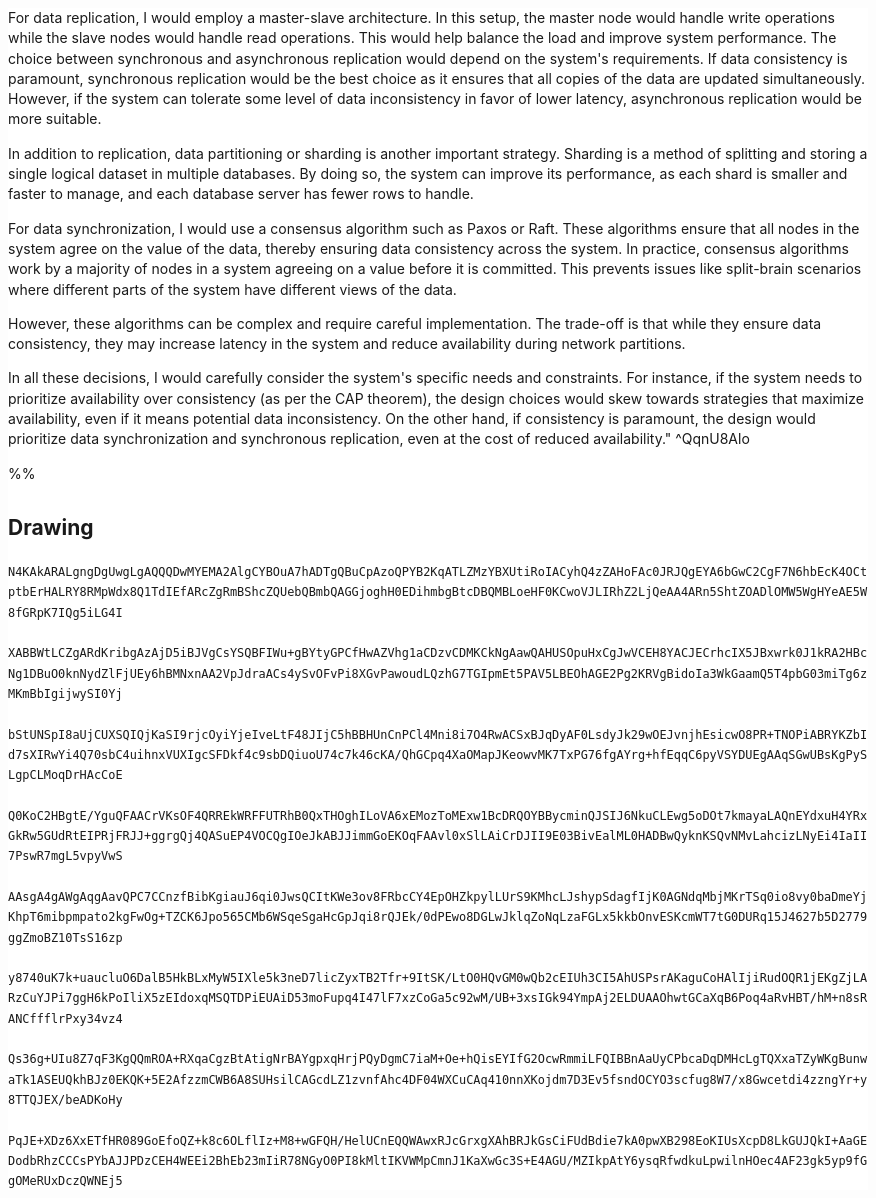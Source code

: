 For data replication, I would employ a master-slave architecture. In this setup, the master node would handle write operations while the slave nodes would handle read operations. This would help balance the load and improve system performance. The choice between synchronous and asynchronous replication would depend on the system's requirements. If data consistency is paramount, synchronous replication would be the best choice as it ensures that all copies of the data are updated simultaneously. However, if the system can tolerate some level of data inconsistency in favor of lower latency, asynchronous replication would be more suitable.

In addition to replication, data partitioning or sharding is another important strategy. Sharding is a method of splitting and storing a single logical dataset in multiple databases. By doing so, the system can improve its performance, as each shard is smaller and faster to manage, and each database server has fewer rows to handle.

For data synchronization, I would use a consensus algorithm such as Paxos or Raft. These algorithms ensure that all nodes in the system agree on the value of the data, thereby ensuring data consistency across the system. In practice, consensus algorithms work by a majority of nodes in a system agreeing on a value before it is committed. This prevents issues like split-brain scenarios where different parts of the system have different views of the data.

However, these algorithms can be complex and require careful implementation. The trade-off is that while they ensure data consistency, they may increase latency in the system and reduce availability during network partitions.

In all these decisions, I would carefully consider the system's specific needs and constraints. For instance, if the system needs to prioritize availability over consistency (as per the CAP theorem), the design choices would skew towards strategies that maximize availability, even if it means potential data inconsistency. On the other hand, if consistency is paramount, the design would prioritize data synchronization and synchronous replication, even at the cost of reduced availability." ^QqnU8Alo

%%
## Drawing
```compressed-json
N4KAkARALgngDgUwgLgAQQQDwMYEMA2AlgCYBOuA7hADTgQBuCpAzoQPYB2KqATLZMzYBXUtiRoIACyhQ4zZAHoFAc0JRJQgEYA6bGwC2CgF7N6hbEcK4OCtptbErHALRY8RMpWdx8Q1TdIEfARcZgRmBShcZQUebQBmbQAGGjoghH0EDihmbgBtcDBQMBLoeHF0KCwoVJLIRhZ2LjQeAA4ARn5ShtZOADlOMW5WgHYeAE5W8fGRpK7IQg5iLG4I

XABBWtLCZgARdKribgAzAjD5iBJVgCsYSQBFIWu+gBYtyGPCfHwAZVhg1aCDzvCDMKCkNgAawQAHUSOpuHxCgJwVCEH8YACJECrhcIX5JBxwrk0J1kRA2HBcNg1DBuO0knNydZlFjUEy6hBMNxnAA2VpJdraACs4ySvOFvPi8XGvPawoudLQzhG7TGIpmEt5PAV5LBEOhAGE2Pg2KRVgBidoIa3WkGaamQ5T4pbG03miTg6zMKmBbIgijwySI0Yj

bStUNSpI8aUjCUXSQIQjKaSI9rjcOyiYjeIveLtF48JIjC5hBBHUnCnPCl4Mni8i7O4RwACSxBJqDyAF0LsdyJk29wOEJvnjhEsicwO8PR+TNOPiABRYKZbId7sXIRwYi4Q70sbC4uihnxVUXIgcSFDkf4c9sbDQiuoU74c7k46cKA/QhGCpq4XaOMapJKeowvMK7TxPG76fgAYrg+hfEqqC6pyVSYDUEgAAqSGwUBsKgPySLgpCLMoqDrHAcCoE

Q0KoC2HBgtE/YguQFAACrVKsOF4QRREkWRFFUTRhB0QxTHOghILoVA6xEMozToMExw1BcDRQOYBBycminQJSIJ6NkuCLEwg5oDOt7kmayaLAQnEYdxuH4YRxGkRw5GUdRtEIPRjFRJJ+ggrgQj4QASuEP4VOCQgIOeJkABJJimmGoEKOqFAAvl0xSlLAiCrDJII9E03BivEalML0HADBwQyknKSQvNMvLahcizLNyEi4IaII7PswR7mgL5vpyVwS

AAsgA4gAWgAqgAavQPC7CCnzfBibKgiauJ6qi0JwsQCItKWe3ov8FRbcCY4EpOHZkpylLUrS9KMhcLJshypSdagfIjK0AGNdqMbjMKrTSq0io8vy0baDmeYjKhpT6mibpmpato2kgFwOg+TZCK6Jpo565CMb6WSqeSgaHcGpJqi8rQJEk/0dPEwo8DGLwJklqZoNqLzaFGLx5kkbOnvESKcmWT7tG0DURq15J4627b5D2779ggZmoBZ10TsS16zp

y8740uK7k+uaucluO6DalB5HkBLxMyW5IXle5k3neD7licZyxTB2Tfr+9ItSK/LtO0HQvGM0wQb2cEIUh3CI5AhUSPsrAKaguCoHAlIjiRudOQR1jEKgZjLARzCuYJPi7ggH6kPoIliX5zEIdoxqMSQTDPiEUAiD53moFupq4I47lF7xzCoGa5c92wM/UB+3xsIGk94YmpAj2ELDUAAOhwtGCaXqB6Poq4aRvHBT/hM+n8sRANCffflrPxy34vz4

Qs36g+UIu8Z7qF3KgQQmROA+RXqaCgzBtAtigNrBAYgpxqHrjPQyDgmC7iaM+Oe+hQisEYIfG2OcwRmmiLFQIBBnAaUyCPbcaDqDMHcLgTQXxaTZyWKgBunwaTk1ASEUQkhBJz0EKQK+5E2AfzzmCWB6A8SUHsilCAGcdLZ1zvnfAhc4DF04WXCuCAq410nnXKojdm7D3Ev5fsndOCYO3scfug8W7/x8Gwcetdi4zzngYr+y8TTQJEX/beADKoHy

PqJE+XDz6XxETfHR089GoEfoQZ+k8c6OLflIz+M8+wGFQH/HelUCnEQQWAwxRJcGrxgXAhBRJkGsCiFUdBdie7kA0pwXB298EoKIUsXcpD8LkGUJQkI+AaGEDodbRhzCCCsPYbAJJPDzCEH4WEEi2BhEb23mIiR78NGyO0PI8kMltIKVWMpCmnJ1KaXwGc3S+E4AGU/MZIkpAtY6ysqRfwdkuLpwilnHOec4AF23gk5yp9fGgOMeRUxDczQWNEj5

```